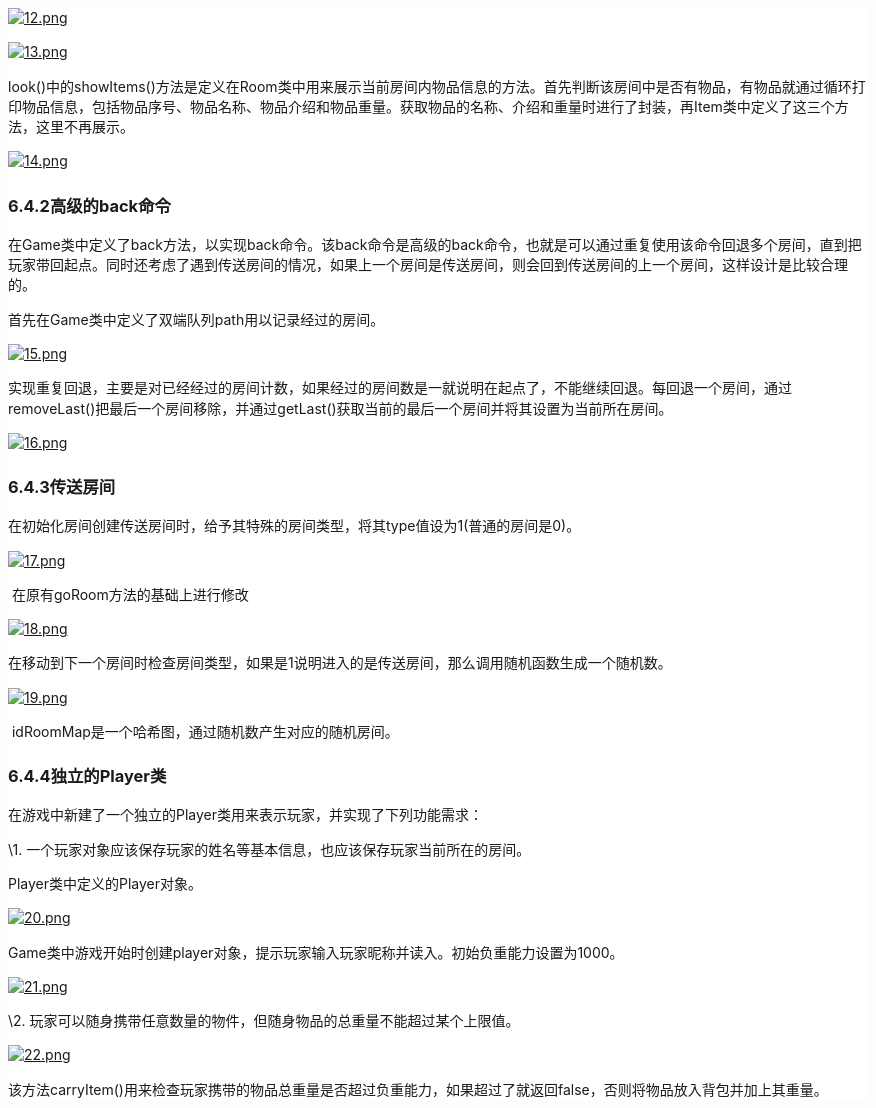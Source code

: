 [![12.png](https://i.postimg.cc/SN7rTprw/12.png)](https://postimg.cc/JG0Z0vSq) 

[![13.png](https://i.postimg.cc/4d9vzCy2/13.png)](https://postimg.cc/yg7SHbF0) 

​		look()中的showItems()方法是定义在Room类中用来展示当前房间内物品信息的方法。首先判断该房间中是否有物品，有物品就通过循环打印物品信息，包括物品序号、物品名称、物品介绍和物品重量。获取物品的名称、介绍和重量时进行了封装，再Item类中定义了这三个方法，这里不再展示。

[![14.png](https://i.postimg.cc/yxhFbFFF/14.png)](https://postimg.cc/MfTMcf3T)



### 6.4.2高级的back命令

​		在Game类中定义了back方法，以实现back命令。该back命令是高级的back命令，也就是可以通过重复使用该命令回退多个房间，直到把玩家带回起点。同时还考虑了遇到传送房间的情况，如果上一个房间是传送房间，则会回到传送房间的上一个房间，这样设计是比较合理的。

首先在Game类中定义了双端队列path用以记录经过的房间。

[![15.png](https://i.postimg.cc/02cSK5Z2/15.png)](https://postimg.cc/gnLjfWff) 

​		实现重复回退，主要是对已经经过的房间计数，如果经过的房间数是一就说明在起点了，不能继续回退。每回退一个房间，通过removeLast()把最后一个房间移除，并通过getLast()获取当前的最后一个房间并将其设置为当前所在房间。

[![16.png](https://i.postimg.cc/qvFCQm9P/16.png)](https://postimg.cc/0zpQyC5n)



### 6.4.3传送房间

​		在初始化房间创建传送房间时，给予其特殊的房间类型，将其type值设为1(普通的房间是0)。

[![17.png](https://i.postimg.cc/HnWxT5q0/17.png)](https://postimg.cc/Ppch4LrN) 

​		在原有goRoom方法的基础上进行修改

[![18.png](https://i.postimg.cc/gkTJPxNR/18.png)](https://postimg.cc/fJYZcR4T) 

​		在移动到下一个房间时检查房间类型，如果是1说明进入的是传送房间，那么调用随机函数生成一个随机数。

[![19.png](https://i.postimg.cc/PqkdtYZL/19.png)](https://postimg.cc/tsDKk1By) 

​		idRoomMap是一个哈希图，通过随机数产生对应的随机房间。



### 6.4.4独立的Player类

在游戏中新建了一个独立的Player类用来表示玩家，并实现了下列功能需求：

\1. 一个玩家对象应该保存玩家的姓名等基本信息，也应该保存玩家当前所在的房间。

Player类中定义的Player对象。

[![20.png](https://i.postimg.cc/sx1rncFL/20.png)](https://postimg.cc/hQF6vVt8) 

​		Game类中游戏开始时创建player对象，提示玩家输入玩家昵称并读入。初始负重能力设置为1000。

[![21.png](https://i.postimg.cc/ZKdkC0J6/21.png)](https://postimg.cc/HVdvNYcL) 

\2. 玩家可以随身携带任意数量的物件，但随身物品的总重量不能超过某个上限值。

[![22.png](https://i.postimg.cc/VNz2GRnF/22.png)](https://postimg.cc/VJH75X7S) 

​		该方法carryItem()用来检查玩家携带的物品总重量是否超过负重能力，如果超过了就返回false，否则将物品放入背包并加上其重量。

